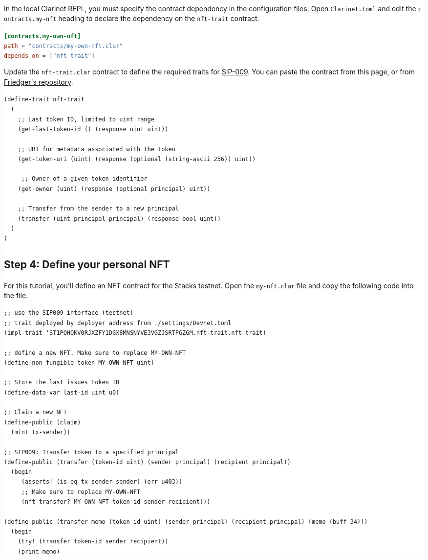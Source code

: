In the local Clarinet REPL, you must specify the contract dependency in the configuration files. Open `Clarinet.toml`
and edit the `contracts.my-nft` heading to declare the dependency on the `nft-trait` contract.

```toml
[contracts.my-own-nft]
path = "contracts/my-own-nft.clar"
depends_on = ["nft-trait"]
```

Update the `nft-trait.clar` contract to define the required traits for [SIP-009](https://github.com/stacksgov/sips/blob/main/sips/sip-009/sip-009-nft-standard.md#trait).
You can paste the contract from this page, or from [Friedger's repository](https://github.com/friedger/clarity-smart-contracts/blob/master/contracts/sips/nft-trait.clar).

```clarity
(define-trait nft-trait
  (
    ;; Last token ID, limited to uint range
    (get-last-token-id () (response uint uint))

    ;; URI for metadata associated with the token
    (get-token-uri (uint) (response (optional (string-ascii 256)) uint))

     ;; Owner of a given token identifier
    (get-owner (uint) (response (optional principal) uint))

    ;; Transfer from the sender to a new principal
    (transfer (uint principal principal) (response bool uint))
  )
)
```

## Step 4: Define your personal NFT

For this tutorial, you'll define an NFT contract for the Stacks testnet. Open the `my-nft.clar` file and copy the
following code into the file.

```clarity
;; use the SIP009 interface (testnet)
;; trait deployed by deployer address from ./settings/Devnet.toml
(impl-trait 'ST1PQHQKV0RJXZFY1DGX8MNSNYVE3VGZJSRTPGZGM.nft-trait.nft-trait)

;; define a new NFT. Make sure to replace MY-OWN-NFT
(define-non-fungible-token MY-OWN-NFT uint)

;; Store the last issues token ID
(define-data-var last-id uint u0)

;; Claim a new NFT
(define-public (claim)
  (mint tx-sender))

;; SIP009: Transfer token to a specified principal
(define-public (transfer (token-id uint) (sender principal) (recipient principal))
  (begin
     (asserts! (is-eq tx-sender sender) (err u403))
     ;; Make sure to replace MY-OWN-NFT
     (nft-transfer? MY-OWN-NFT token-id sender recipient)))

(define-public (transfer-memo (token-id uint) (sender principal) (recipient principal) (memo (buff 34)))
  (begin 
    (try! (transfer token-id sender recipient))
    (print memo)
```